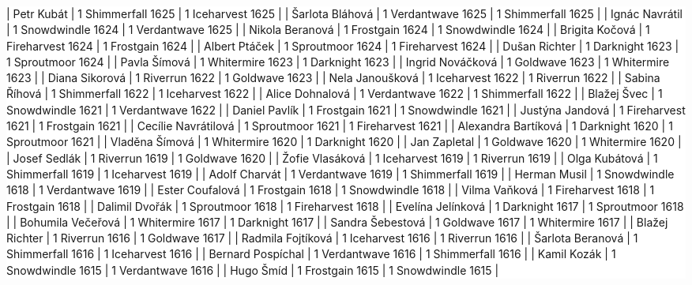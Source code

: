 | Petr Kubát            | 1 Shimmerfall 1625 | 1 Iceharvest 1625  |
| Šarlota Bláhová       | 1 Verdantwave 1625 | 1 Shimmerfall 1625 |
| Ignác Navrátil        | 1 Snowdwindle 1624 | 1 Verdantwave 1625 |
| Nikola Beranová       | 1 Frostgain 1624   | 1 Snowdwindle 1624 |
| Brigita Kočová        | 1 Fireharvest 1624 | 1 Frostgain 1624   |
| Albert Ptáček         | 1 Sproutmoor 1624  | 1 Fireharvest 1624 |
| Dušan Richter         | 1 Darknight 1623   | 1 Sproutmoor 1624  |
| Pavla Šímová          | 1 Whitermire 1623  | 1 Darknight 1623   |
| Ingrid Nováčková      | 1 Goldwave 1623    | 1 Whitermire 1623  |
| Diana Sikorová        | 1 Riverrun 1622    | 1 Goldwave 1623    |
| Nela Janoušková       | 1 Iceharvest 1622  | 1 Riverrun 1622    |
| Sabina Říhová         | 1 Shimmerfall 1622 | 1 Iceharvest 1622  |
| Alice Dohnalová       | 1 Verdantwave 1622 | 1 Shimmerfall 1622 |
| Blažej Švec           | 1 Snowdwindle 1621 | 1 Verdantwave 1622 |
| Daniel Pavlík         | 1 Frostgain 1621   | 1 Snowdwindle 1621 |
| Justýna Jandová       | 1 Fireharvest 1621 | 1 Frostgain 1621   |
| Cecílie Navrátilová   | 1 Sproutmoor 1621  | 1 Fireharvest 1621 |
| Alexandra Bartíková   | 1 Darknight 1620   | 1 Sproutmoor 1621  |
| Vladěna Šímová        | 1 Whitermire 1620  | 1 Darknight 1620   |
| Jan Zapletal          | 1 Goldwave 1620    | 1 Whitermire 1620  |
| Josef Sedlák          | 1 Riverrun 1619    | 1 Goldwave 1620    |
| Žofie Vlasáková       | 1 Iceharvest 1619  | 1 Riverrun 1619    |
| Olga Kubátová         | 1 Shimmerfall 1619 | 1 Iceharvest 1619  |
| Adolf Charvát         | 1 Verdantwave 1619 | 1 Shimmerfall 1619 |
| Herman Musil          | 1 Snowdwindle 1618 | 1 Verdantwave 1619 |
| Ester Coufalová       | 1 Frostgain 1618   | 1 Snowdwindle 1618 |
| Vilma Vaňková         | 1 Fireharvest 1618 | 1 Frostgain 1618   |
| Dalimil Dvořák        | 1 Sproutmoor 1618  | 1 Fireharvest 1618 |
| Evelína Jelínková     | 1 Darknight 1617   | 1 Sproutmoor 1618  |
| Bohumila Večeřová     | 1 Whitermire 1617  | 1 Darknight 1617   |
| Sandra Šebestová      | 1 Goldwave 1617    | 1 Whitermire 1617  |
| Blažej Richter        | 1 Riverrun 1616    | 1 Goldwave 1617    |
| Radmila Fojtíková     | 1 Iceharvest 1616  | 1 Riverrun 1616    |
| Šarlota Beranová      | 1 Shimmerfall 1616 | 1 Iceharvest 1616  |
| Bernard Pospíchal     | 1 Verdantwave 1616 | 1 Shimmerfall 1616 |
| Kamil Kozák           | 1 Snowdwindle 1615 | 1 Verdantwave 1616 |
| Hugo Šmíd             | 1 Frostgain 1615   | 1 Snowdwindle 1615 |